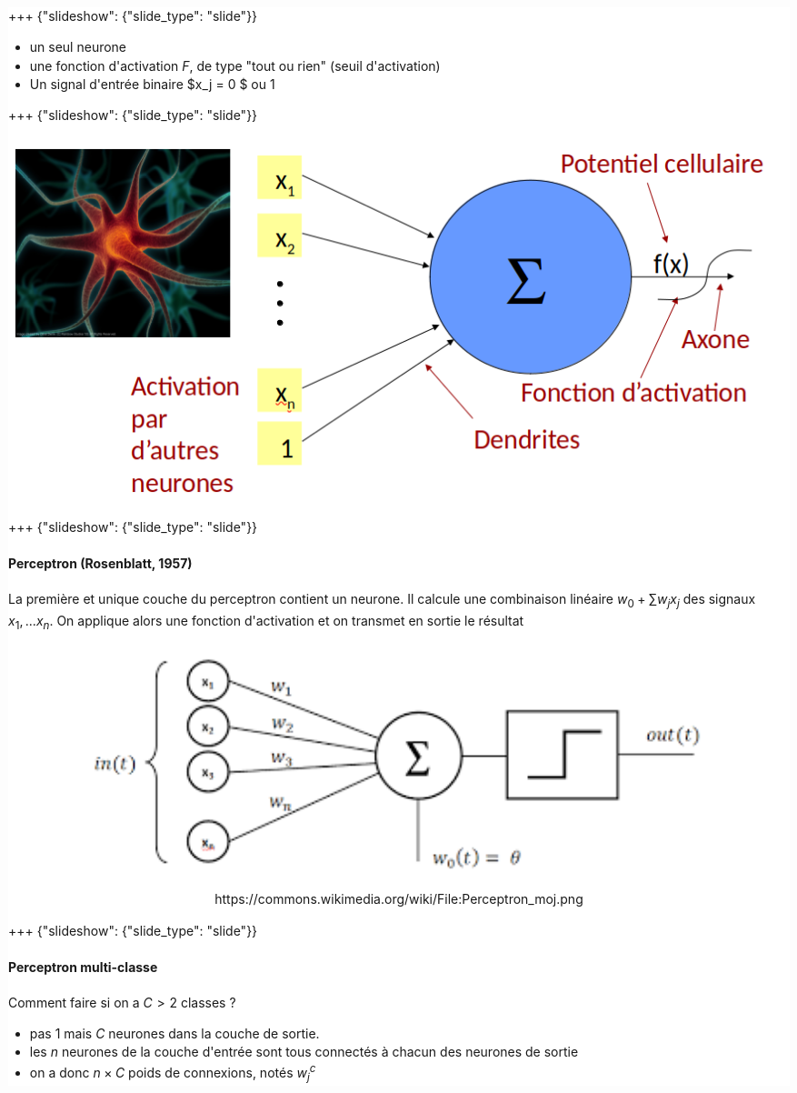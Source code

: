 +++ {"slideshow": {"slide_type": "slide"}}

* un seul neurone
* une fonction d'activation $F$, de type "tout ou rien" (seuil d'activation)
* Un signal d'entrée binaire $x_j = 0 $ ou $1$

+++ {"slideshow": {"slide_type": "slide"}}

<center> <img src=media/artificial_neuron_lien_bio.png width=900></center>

+++ {"slideshow": {"slide_type": "slide"}}

#### Perceptron (Rosenblatt, 1957)

La première et unique couche du perceptron contient un neurone. Il calcule une combinaison linéaire $w_0 + \sum w_j x_j$ des signaux $x_1,...x_n$. On applique alors une fonction d'activation et on transmet en sortie le résultat

<center> <img src="media/perceptron.png" width=700>https://commons.wikimedia.org/wiki/File:Perceptron_moj.png</center>

+++ {"slideshow": {"slide_type": "slide"}}

#### Perceptron multi-classe 

Comment faire si on a $C>2$ classes ?

* pas 1 mais $C$ neurones dans la couche de sortie.
* les $n$ neurones de la couche d'entrée sont tous connectés à chacun des neurones de sortie
* on a donc $n\times C$ poids de connexions, notés $w_j^c$
